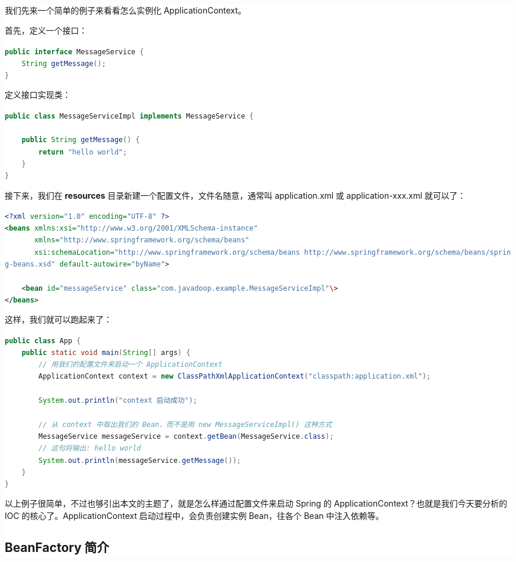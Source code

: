 我们先来一个简单的例子来看看怎么实例化 ApplicationContext。

首先，定义一个接口：

```java
public interface MessageService {
    String getMessage();
}
```

定义接口实现类：

```java
public class MessageServiceImpl implements MessageService {

    public String getMessage() {
        return "hello world";
    }
}
```

接下来，我们在 **resources** 目录新建一个配置文件，文件名随意，通常叫 application.xml 或 application-xxx.xml 就可以了：

```xml
<?xml version="1.0" encoding="UTF-8" ?>
<beans xmlns:xsi="http://www.w3.org/2001/XMLSchema-instance"
       xmlns="http://www.springframework.org/schema/beans"
       xsi:schemaLocation="http://www.springframework.org/schema/beans http://www.springframework.org/schema/beans/spring-beans.xsd" default-autowire="byName">

    <bean id="messageService" class="com.javadoop.example.MessageServiceImpl"\>
</beans>
```

这样，我们就可以跑起来了：

```java
public class App {
    public static void main(String[] args) {
        // 用我们的配置文件来启动一个 ApplicationContext
        ApplicationContext context = new ClassPathXmlApplicationContext("classpath:application.xml");

        System.out.println("context 启动成功");

        // 从 context 中取出我们的 Bean，而不是用 new MessageServiceImpl() 这种方式
        MessageService messageService = context.getBean(MessageService.class);
        // 这句将输出: hello world
        System.out.println(messageService.getMessage());
    }
}
```

以上例子很简单，不过也够引出本文的主题了，就是怎么样通过配置文件来启动 Spring 的 ApplicationContext？也就是我们今天要分析的 IOC 的核心了。ApplicationContext 启动过程中，会负责创建实例 Bean，往各个 Bean 中注入依赖等。

## BeanFactory 简介
